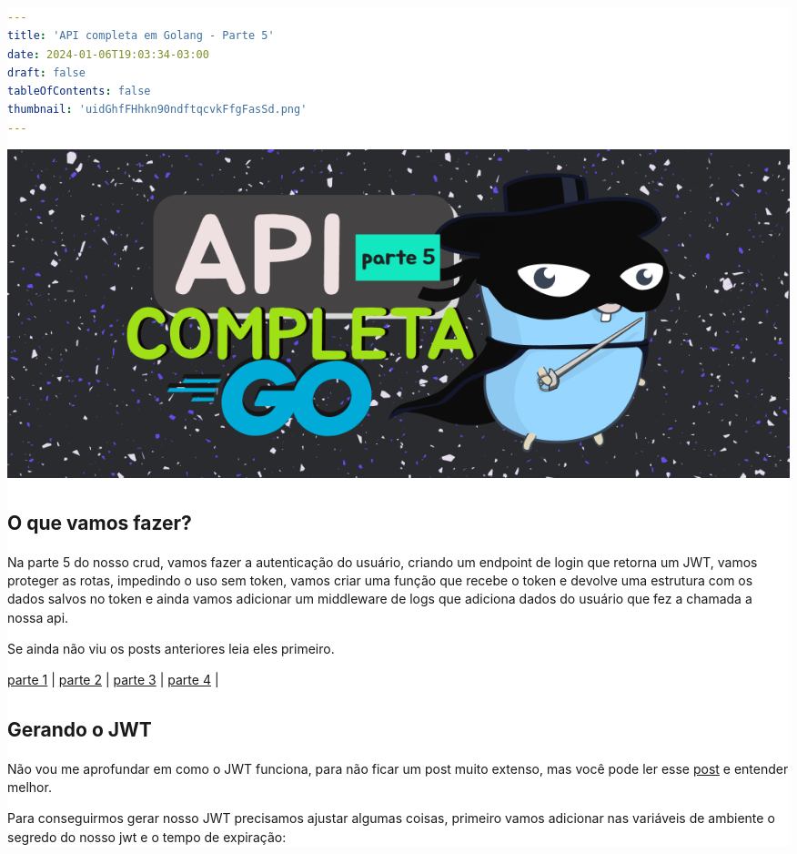 ```yaml
---
title: 'API completa em Golang - Parte 5'
date: 2024-01-06T19:03:34-03:00
draft: false
tableOfContents: false
thumbnail: 'uidGhfFHhkn90ndftqcvkFfgFasSd.png'
---
```


![thumbnail](uidGhfFHhkn90ndftqcvkFfgFasSd.png)

## O que vamos fazer?

Na parte 5 do nosso crud, vamos fazer a autenticação do usuário, criando um endpoint de login que retorna um JWT, vamos proteger as rotas, impedindo o uso sem token, vamos criar uma função que recebe o token e devolve uma estrutura com os dados salvos no token e ainda vamos adicionar um middleware de logs que adiciona dados do usuário que fez a chamada a nossa api.

Se ainda não viu os posts anteriores leia eles primeiro.

[parte 1](posts/api-golang-parte-1/) |
[parte 2](posts/api-golang-parte-2/) |
[parte 3](posts/api-golang-parte-3/) |
[parte 4](posts/api-golang-parte-4/) |

## Gerando o JWT

Não vou me aprofundar em como o JWT funciona, para não ficar um post muito extenso, mas você pode ler esse [post](https://dev.to/gabrielhsilvestre/o-basico-jwt-json-web-token-2akc) e entender melhor.

Para conseguirmos gerar nosso JWT precisamos ajustar algumas coisas, primeiro vamos adicionar nas variáveis de ambiente o segredo do nosso jwt e o tempo de expiração:
